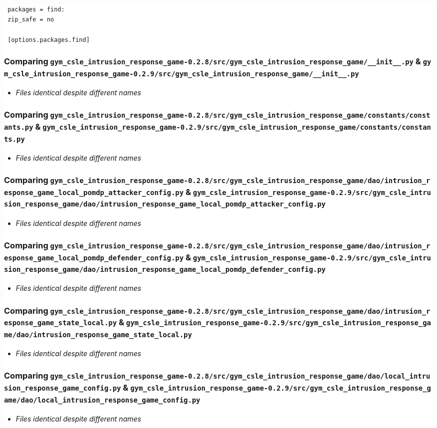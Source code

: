 ```diff
 packages = find:
 zip_safe = no
 
 [options.packages.find]
```

### Comparing `gym_csle_intrusion_response_game-0.2.8/src/gym_csle_intrusion_response_game/__init__.py` & `gym_csle_intrusion_response_game-0.2.9/src/gym_csle_intrusion_response_game/__init__.py`

 * *Files identical despite different names*

### Comparing `gym_csle_intrusion_response_game-0.2.8/src/gym_csle_intrusion_response_game/constants/constants.py` & `gym_csle_intrusion_response_game-0.2.9/src/gym_csle_intrusion_response_game/constants/constants.py`

 * *Files identical despite different names*

### Comparing `gym_csle_intrusion_response_game-0.2.8/src/gym_csle_intrusion_response_game/dao/intrusion_response_game_local_pomdp_attacker_config.py` & `gym_csle_intrusion_response_game-0.2.9/src/gym_csle_intrusion_response_game/dao/intrusion_response_game_local_pomdp_attacker_config.py`

 * *Files identical despite different names*

### Comparing `gym_csle_intrusion_response_game-0.2.8/src/gym_csle_intrusion_response_game/dao/intrusion_response_game_local_pomdp_defender_config.py` & `gym_csle_intrusion_response_game-0.2.9/src/gym_csle_intrusion_response_game/dao/intrusion_response_game_local_pomdp_defender_config.py`

 * *Files identical despite different names*

### Comparing `gym_csle_intrusion_response_game-0.2.8/src/gym_csle_intrusion_response_game/dao/intrusion_response_game_state_local.py` & `gym_csle_intrusion_response_game-0.2.9/src/gym_csle_intrusion_response_game/dao/intrusion_response_game_state_local.py`

 * *Files identical despite different names*

### Comparing `gym_csle_intrusion_response_game-0.2.8/src/gym_csle_intrusion_response_game/dao/local_intrusion_response_game_config.py` & `gym_csle_intrusion_response_game-0.2.9/src/gym_csle_intrusion_response_game/dao/local_intrusion_response_game_config.py`

 * *Files identical despite different names*
